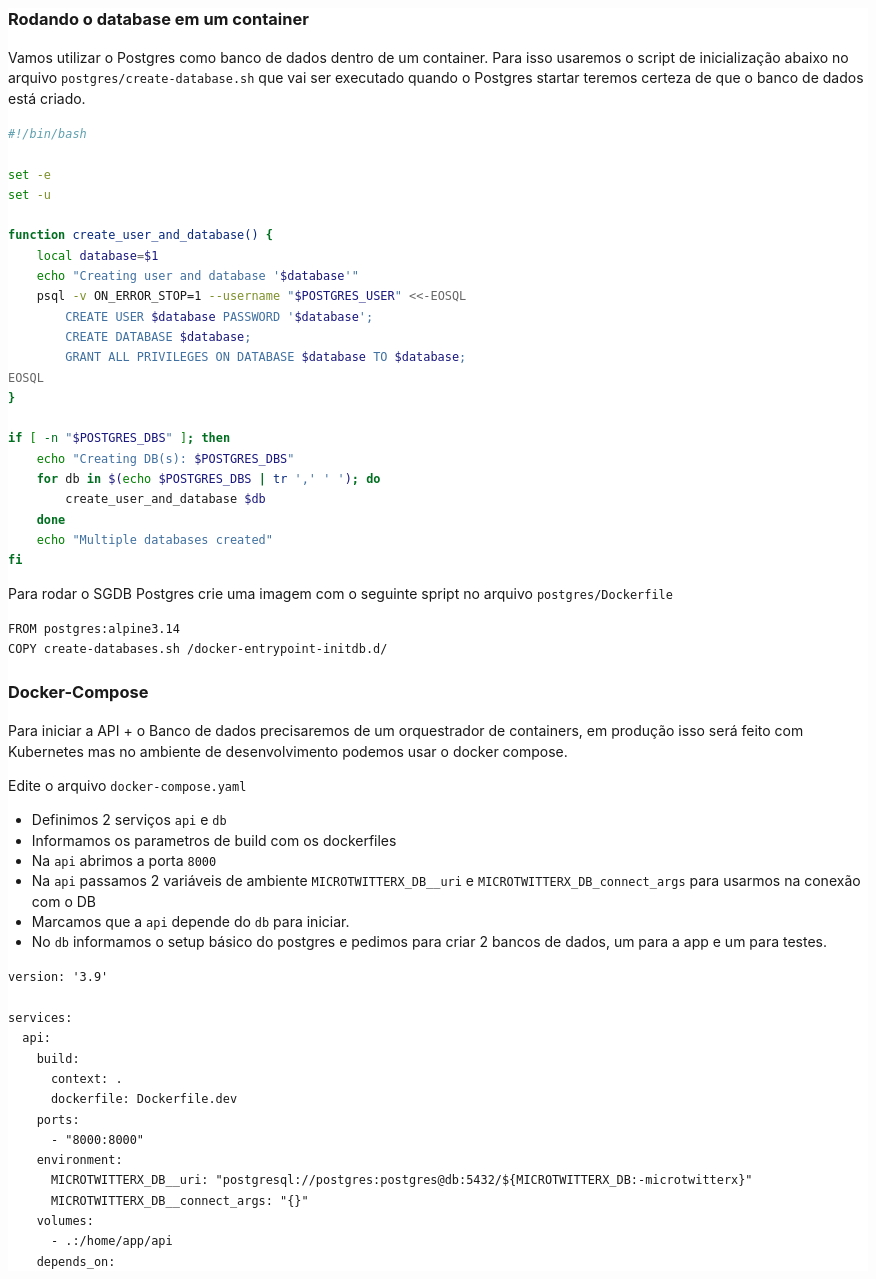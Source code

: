 ### Rodando o database em um container
Vamos utilizar o Postgres como banco de dados dentro de um container.
Para isso usaremos o script de inicialização abaixo no arquivo `postgres/create-database.sh` que vai ser executado quando o Postgres startar teremos certeza de que o banco de dados está criado.
````bash
#!/bin/bash

set -e
set -u

function create_user_and_database() {
	local database=$1
	echo "Creating user and database '$database'"
	psql -v ON_ERROR_STOP=1 --username "$POSTGRES_USER" <<-EOSQL
	    CREATE USER $database PASSWORD '$database';
	    CREATE DATABASE $database;
	    GRANT ALL PRIVILEGES ON DATABASE $database TO $database;
EOSQL
}

if [ -n "$POSTGRES_DBS" ]; then
	echo "Creating DB(s): $POSTGRES_DBS"
	for db in $(echo $POSTGRES_DBS | tr ',' ' '); do
		create_user_and_database $db
	done
	echo "Multiple databases created"
fi
````
Para rodar o SGDB Postgres crie uma imagem com o seguinte spript no arquivo `postgres/Dockerfile`
````
FROM postgres:alpine3.14
COPY create-databases.sh /docker-entrypoint-initdb.d/
````
### Docker-Compose
Para iniciar a API + o Banco de dados precisaremos de um orquestrador de containers, em produção isso será feito com Kubernetes mas no ambiente de desenvolvimento podemos usar o docker compose.

Edite o arquivo `docker-compose.yaml`

- Definimos 2 serviços `api` e `db`
- Informamos os parametros de build com os dockerfiles
- Na `api` abrimos a porta `8000`
- Na `api` passamos 2 variáveis de ambiente `MICROTWITTERX_DB__uri` e `MICROTWITTERX_DB_connect_args` para usarmos na conexão com o DB
- Marcamos que a `api` depende do `db` para iniciar.
- No `db` informamos o setup básico do postgres e pedimos para criar 2 bancos de dados, um para a app e um para testes.
````docker
version: '3.9'

services:
  api:
    build:
      context: .
      dockerfile: Dockerfile.dev
    ports:
      - "8000:8000"
    environment:
      MICROTWITTERX_DB__uri: "postgresql://postgres:postgres@db:5432/${MICROTWITTERX_DB:-microtwitterx}"
      MICROTWITTERX_DB__connect_args: "{}"
    volumes:
      - .:/home/app/api
    depends_on:
````
